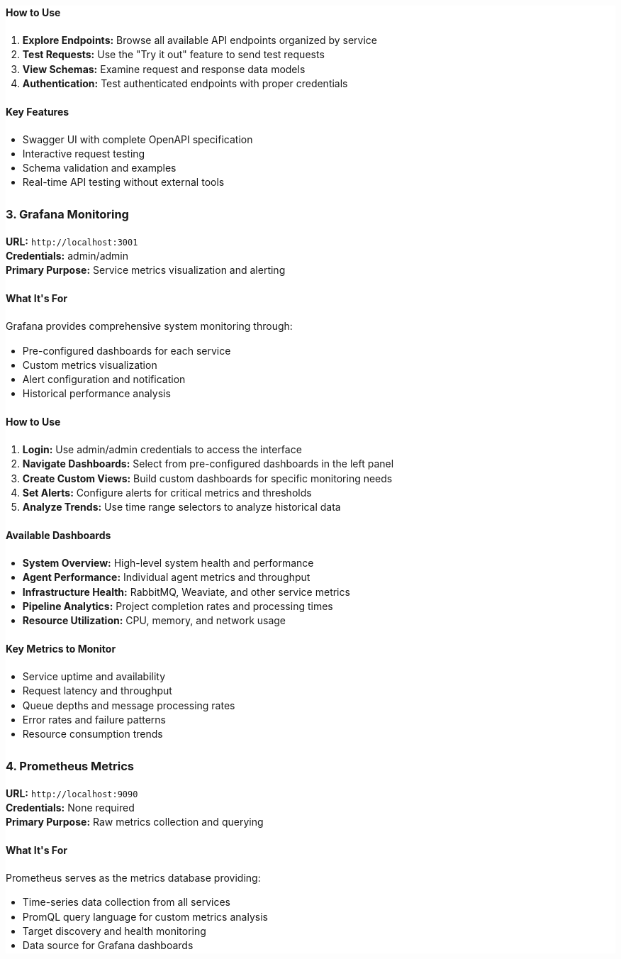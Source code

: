 #### How to Use
1. **Explore Endpoints:** Browse all available API endpoints organized by service
2. **Test Requests:** Use the "Try it out" feature to send test requests
3. **View Schemas:** Examine request and response data models
4. **Authentication:** Test authenticated endpoints with proper credentials

#### Key Features
- Swagger UI with complete OpenAPI specification
- Interactive request testing
- Schema validation and examples
- Real-time API testing without external tools

### 3. Grafana Monitoring
**URL:** `http://localhost:3001`  
**Credentials:** admin/admin  
**Primary Purpose:** Service metrics visualization and alerting

#### What It's For
Grafana provides comprehensive system monitoring through:
- Pre-configured dashboards for each service
- Custom metrics visualization
- Alert configuration and notification
- Historical performance analysis

#### How to Use
1. **Login:** Use admin/admin credentials to access the interface
2. **Navigate Dashboards:** Select from pre-configured dashboards in the left panel
3. **Create Custom Views:** Build custom dashboards for specific monitoring needs
4. **Set Alerts:** Configure alerts for critical metrics and thresholds
5. **Analyze Trends:** Use time range selectors to analyze historical data

#### Available Dashboards
- **System Overview:** High-level system health and performance
- **Agent Performance:** Individual agent metrics and throughput
- **Infrastructure Health:** RabbitMQ, Weaviate, and other service metrics
- **Pipeline Analytics:** Project completion rates and processing times
- **Resource Utilization:** CPU, memory, and network usage

#### Key Metrics to Monitor
- Service uptime and availability
- Request latency and throughput
- Queue depths and message processing rates
- Error rates and failure patterns
- Resource consumption trends

### 4. Prometheus Metrics
**URL:** `http://localhost:9090`  
**Credentials:** None required  
**Primary Purpose:** Raw metrics collection and querying

#### What It's For
Prometheus serves as the metrics database providing:
- Time-series data collection from all services
- PromQL query language for custom metrics analysis
- Target discovery and health monitoring
- Data source for Grafana dashboards
